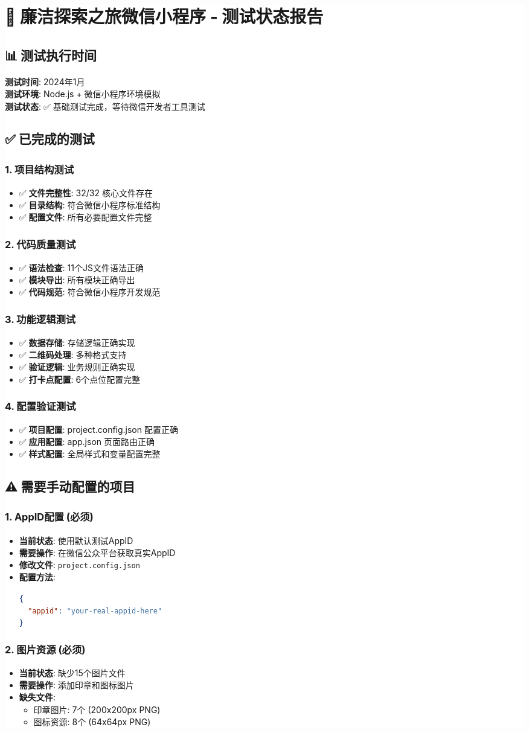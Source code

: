 # 🧪 廉洁探索之旅微信小程序 - 测试状态报告

## 📊 测试执行时间
**测试时间**: 2024年1月  
**测试环境**: Node.js + 微信小程序环境模拟  
**测试状态**: ✅ 基础测试完成，等待微信开发者工具测试

## ✅ 已完成的测试

### 1. 项目结构测试
- ✅ **文件完整性**: 32/32 核心文件存在
- ✅ **目录结构**: 符合微信小程序标准结构
- ✅ **配置文件**: 所有必要配置文件完整

### 2. 代码质量测试
- ✅ **语法检查**: 11个JS文件语法正确
- ✅ **模块导出**: 所有模块正确导出
- ✅ **代码规范**: 符合微信小程序开发规范

### 3. 功能逻辑测试
- ✅ **数据存储**: 存储逻辑正确实现
- ✅ **二维码处理**: 多种格式支持
- ✅ **验证逻辑**: 业务规则正确实现
- ✅ **打卡点配置**: 6个点位配置完整

### 4. 配置验证测试
- ✅ **项目配置**: project.config.json 配置正确
- ✅ **应用配置**: app.json 页面路由正确
- ✅ **样式配置**: 全局样式和变量配置完整

## ⚠️ 需要手动配置的项目

### 1. AppID配置 (必须)
- **当前状态**: 使用默认测试AppID
- **需要操作**: 在微信公众平台获取真实AppID
- **修改文件**: `project.config.json`
- **配置方法**: 
  ```json
  {
    "appid": "your-real-appid-here"
  }
  ```

### 2. 图片资源 (必须)
- **当前状态**: 缺少15个图片文件
- **需要操作**: 添加印章和图标图片
- **缺失文件**:
  - 印章图片: 7个 (200x200px PNG)
  - 图标资源: 8个 (64x64px PNG)
